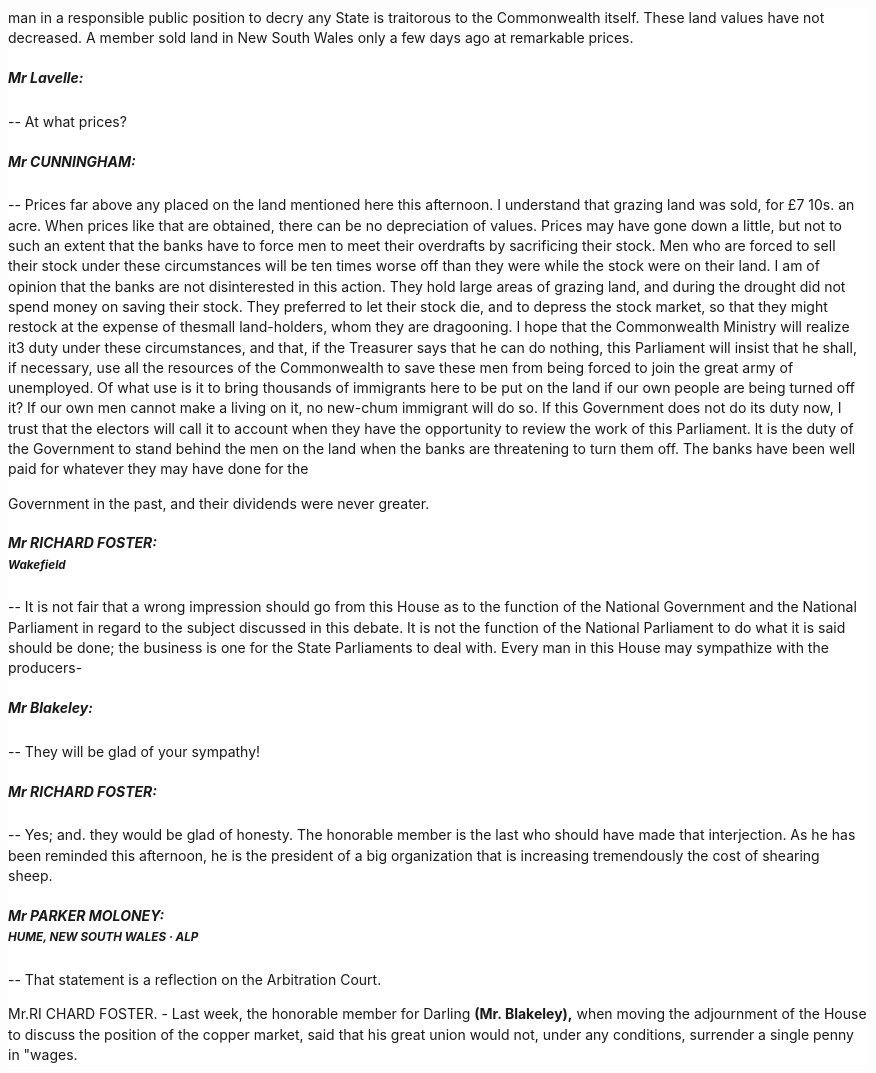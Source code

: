 man in a responsible public position to decry any State is traitorous to the Commonwealth itself. These land values have not decreased. A member sold land in New South Wales only a few days ago at remarkable prices. 

##### Mr Lavelle:

--  At what prices? 

##### Mr CUNNINGHAM:

-- Prices far above any placed on the land mentioned here this afternoon. I understand that grazing land was sold, for £7 10s. an acre. When prices like that are obtained, there can be no depreciation of values. Prices may have gone down a little, but not to such an extent that the banks have to force men to meet their overdrafts by sacrificing their stock. Men who are forced to sell their stock under these circumstances will be ten times worse off than they were while the stock were on their land. I am of opinion that the banks are not disinterested in this action. They hold large areas of grazing land, and during the drought did not spend money on saving their stock. They preferred to let their stock die, and to depress the stock market, so that they might restock at the expense of thesmall land-holders, whom they are dragooning. I hope that the Commonwealth Ministry will realize  it3  duty under these circumstances, and that, if the Treasurer says that he can do nothing, this Parliament will insist that he shall, if necessary, use all the resources of the Commonwealth to save these men from being forced to join the great army of unemployed. Of what use is it to bring thousands of immigrants here to be put on the land if our own people are being turned off it? If our own men cannot make a living on it, no new-chum immigrant will do so. If this Government does not do its duty now, I trust that the electors will call it to account when they have the opportunity to review the work of this Parliament. lt is the duty of the Government to stand behind the men on the land when the banks are threatening to turn them off. The banks have been well paid for whatever they may have done for the 

Government in the past, and their dividends were never greater. 

##### Mr RICHARD FOSTER:<br><small class="text-muted">Wakefield</small>

-- It is not fair that a wrong impression should go from this House as to the function of the National Government and the National Parliament in regard to the subject discussed in this debate. It is not the function of the National Parliament to do what it is said should be done; the business is one for the State Parliaments to deal with. Every man in this House may sympathize with the producers- 

##### Mr Blakeley:

--  They will be glad of your sympathy! 

##### Mr RICHARD FOSTER:

-- Yes; and. they would be glad of honesty. The honorable member is the last who should have made that interjection. As he has been reminded this afternoon, he is the  president  of a big organization that is increasing tremendously the cost of shearing sheep. 

##### Mr PARKER MOLONEY:<br><small class="text-muted">HUME, NEW SOUTH WALES &middot; ALP</small>

--  That statement is a reflection on the Arbitration Court. 

Mr.RI CHARD FOSTER. - Last week, the honorable member for Darling  **(Mr. Blakeley),**  when moving the adjournment of the House to discuss the position of the copper market, said that his great union would not, under any conditions, surrender a single penny in "wages. 
